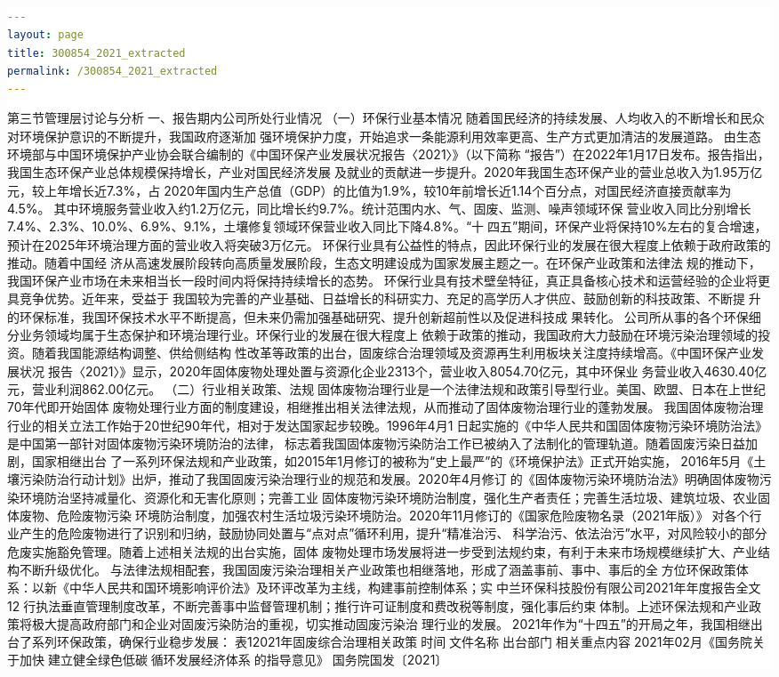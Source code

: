 ```yaml
---
layout: page
title: 300854_2021_extracted
permalink: /300854_2021_extracted
---
```


第三节管理层讨论与分析
一、报告期内公司所处行业情况
（一）环保行业基本情况
随着国民经济的持续发展、人均收入的不断增长和民众对环境保护意识的不断提升，我国政府逐渐加
强环境保护力度，开始追求一条能源利用效率更高、生产方式更加清洁的发展道路。
由生态环境部与中国环境保护产业协会联合编制的《中国环保产业发展状况报告〈2021〉》（以下简称
“报告”）在2022年1月17日发布。报告指出，我国生态环保产业总体规模保持增长，产业对国民经济发展
及就业的贡献进一步提升。2020年我国生态环保产业的营业总收入为1.95万亿元，较上年增长近7.3%，占
2020年国内生产总值（GDP）的比值为1.9%，较10年前增长近1.14个百分点，对国民经济直接贡献率为4.5%。
其中环境服务营业收入约1.2万亿元，同比增长约9.7%。统计范围内水、气、固废、监测、噪声领域环保
营业收入同比分别增长7.4%、2.3%、10.0%、6.9%、9.1%，土壤修复领域环保营业收入同比下降4.8%。“十
四五”期间，环保产业将保持10%左右的复合增速，预计在2025年环境治理方面的营业收入将突破3万亿元。
环保行业具有公益性的特点，因此环保行业的发展在很大程度上依赖于政府政策的推动。随着中国经
济从高速发展阶段转向高质量发展阶段，生态文明建设成为国家发展主题之一。在环保产业政策和法律法
规的推动下，我国环保产业市场在未来相当长一段时间内将保持持续增长的态势。
环保行业具有技术壁垒特征，真正具备核心技术和运营经验的企业将更具竞争优势。近年来，受益于
我国较为完善的产业基础、日益增长的科研实力、充足的高学历人才供应、鼓励创新的科技政策、不断提
升的环保标准，我国环保技术水平不断提高，但未来仍需加强基础研究、提升创新超前性以及促进科技成
果转化。
公司所从事的各个环保细分业务领域均属于生态保护和环境治理行业。环保行业的发展在很大程度上
依赖于政策的推动，我国政府大力鼓励在环境污染治理领域的投资。随着我国能源结构调整、供给侧结构
性改革等政策的出台，固废综合治理领域及资源再生利用板块关注度持续增高。《中国环保产业发展状况
报告〈2021〉》显示，2020年固体废物处理处置与资源化企业2313个，营业收入8054.70亿元，其中环保业
务营业收入4630.40亿元，营业利润862.00亿元。
（二）行业相关政策、法规
固体废物治理行业是一个法律法规和政策引导型行业。美国、欧盟、日本在上世纪70年代即开始固体
废物处理行业方面的制度建设，相继推出相关法律法规，从而推动了固体废物治理行业的蓬勃发展。
我国固体废物治理行业的相关立法工作始于20世纪90年代，相对于发达国家起步较晚。1996年4月1
日起实施的《中华人民共和国固体废物污染环境防治法》是中国第一部针对固体废物污染环境防治的法律，
标志着我国固体废物污染防治工作已被纳入了法制化的管理轨道。随着固废污染日益加剧，国家相继出台
了一系列环保法规和产业政策，如2015年1月修订的被称为“史上最严”的《环境保护法》正式开始实施，
2016年5月《土壤污染防治行动计划》出炉，推动了我国固废污染治理行业的规范和发展。2020年4月修订
的《固体废物污染环境防治法》明确固体废物污染环境防治坚持减量化、资源化和无害化原则；完善工业
固体废物污染环境防治制度，强化生产者责任；完善生活垃圾、建筑垃圾、农业固体废物、危险废物污染
环境防治制度，加强农村生活垃圾污染环境防治。2020年11月修订的《国家危险废物名录（2021年版）》
对各个行业产生的危险废物进行了识别和归纳，鼓励协同处置与“点对点”循环利用，提升“精准治污、
科学治污、依法治污”水平，对风险较小的部分危废实施豁免管理。随着上述相关法规的出台实施，固体
废物处理市场发展将进一步受到法规约束，有利于未来市场规模继续扩大、产业结构不断升级优化。
与法律法规相配套，我国固废污染治理相关产业政策也相继落地，形成了涵盖事前、事中、事后的全
方位环保政策体系：以新《中华人民共和国环境影响评价法》及环评改革为主线，构建事前控制体系；实
中兰环保科技股份有限公司2021年年度报告全文
12
行执法垂直管理制度改革，不断完善事中监督管理机制；推行许可证制度和费改税等制度，强化事后约束
体制。上述环保法规和产业政策将极大提高政府部门和企业对固废污染防治的重视，切实推动固废污染治
理行业的发展。
2021年作为“十四五”的开局之年，我国相继出台了系列环保政策，确保行业稳步发展：
表12021年固废综合治理相关政策
时间
文件名称
出台部门
相关重点内容
2021年02月《国务院关于加快
建立健全绿色低碳
循环发展经济体系
的指导意见》
国务院国发〔2021〕